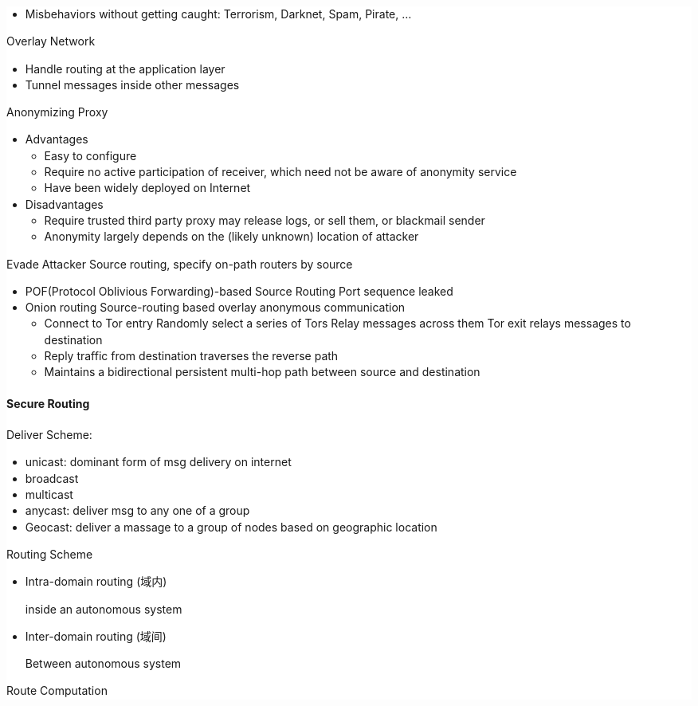 + Misbehaviors without getting caught:
    Terrorism, Darknet, Spam, Pirate, …

Overlay Network

+ Handle routing at the application layer
+ Tunnel messages inside other messages

Anonymizing Proxy

+ Advantages
    + Easy to configure
    + Require no active participation of receiver, which need not be aware of anonymity service
    + Have been widely deployed on Internet
+ Disadvantages
    + Require trusted third party
        proxy may release logs,
        or sell them,
        or blackmail sender
    + Anonymity largely depends on the (likely unknown) location of attacker

Evade Attacker
Source routing, specify on-path routers by source

+ POF(Protocol Oblivious Forwarding)-based Source Routing
    Port sequence leaked
+ Onion routing
    Source-routing based overlay anonymous communication
    + Connect to Tor entry
        Randomly select a series of Tors
        Relay messages across them
        Tor exit relays messages to destination
    + Reply traffic from destination traverses the reverse path 
    + Maintains a bidirectional persistent multi-hop path between source and destination



#### Secure Routing

Deliver Scheme:

+ unicast: dominant form of msg delivery on internet
+ broadcast
+ multicast
+ anycast: deliver msg to any one of a group
+ Geocast: deliver a massage to a group of nodes based on geographic location

Routing Scheme

+ Intra-domain routing (域内)

    inside an autonomous system

+ Inter-domain routing (域间)

    Between autonomous system

Route Computation
